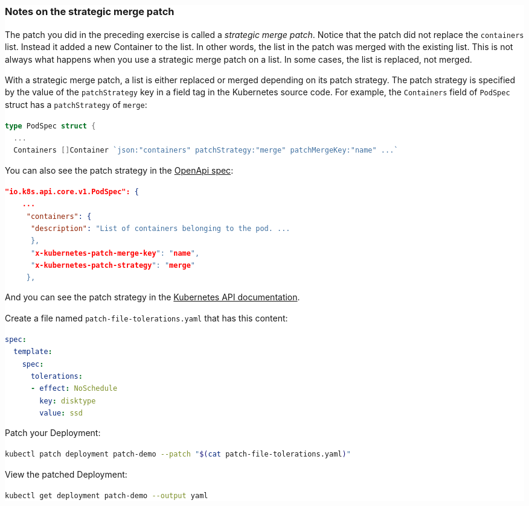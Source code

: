 ### Notes on the strategic merge patch

The patch you did in the preceding exercise is called a *strategic merge patch*. Notice that the patch did not replace the `containers` list. Instead it added a new Container to the list. In other words, the list in the patch was merged with the existing list. This is not always what happens when you use a strategic merge patch on a list. In some cases, the list is replaced, not merged.

With a strategic merge patch, a list is either replaced or merged depending on its patch strategy. The patch strategy is specified by the value of the `patchStrategy` key in a field tag in the Kubernetes source code. For example, the `Containers` field of `PodSpec` struct has a `patchStrategy` of `merge`:

```go
type PodSpec struct {
  ...
  Containers []Container `json:"containers" patchStrategy:"merge" patchMergeKey:"name" ...`
```

You can also see the patch strategy in the [OpenApi spec](https://raw.githubusercontent.com/kubernetes/kubernetes/master/api/openapi-spec/swagger.json):

```json
"io.k8s.api.core.v1.PodSpec": {
    ...
     "containers": {
      "description": "List of containers belonging to the pod. ...
      },
      "x-kubernetes-patch-merge-key": "name",
      "x-kubernetes-patch-strategy": "merge"
     },
```

And you can see the patch strategy in the [Kubernetes API documentation](https://kubernetes.io/docs/reference/generated/kubernetes-api/v1.21/#podspec-v1-core).

Create a file named `patch-file-tolerations.yaml` that has this content:

```yaml
spec:
  template:
    spec:
      tolerations:
      - effect: NoSchedule
        key: disktype
        value: ssd
```

Patch your Deployment:

```bash
kubectl patch deployment patch-demo --patch "$(cat patch-file-tolerations.yaml)"
```

View the patched Deployment:

```bash
kubectl get deployment patch-demo --output yaml
```
